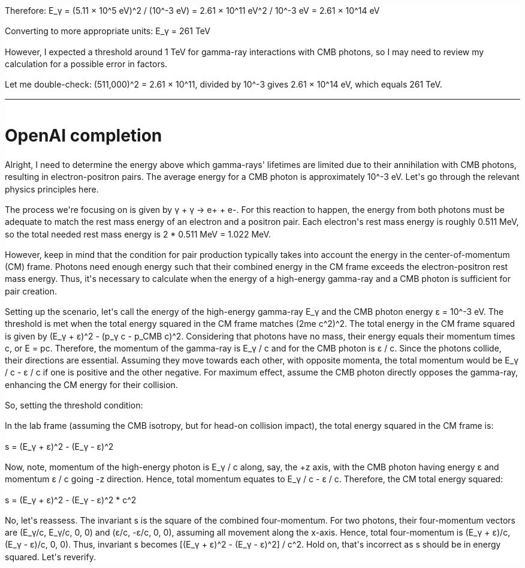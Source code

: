 Therefore:
E_γ = (5.11 × 10^5 eV)^2 / (10^-3 eV)
    = 2.61 × 10^11 eV^2 / 10^-3 eV
    = 2.61 × 10^14 eV

Converting to more appropriate units:
E_γ = 261 TeV

However, I expected a threshold around 1 TeV for gamma-ray interactions with CMB photons, so I may need to review my calculation for a possible error in factors.

Let me double-check: (511,000)^2 = 2.61 × 10^11, divided by 10^-3 gives 2.61 × 10^14 eV, which equals 261 TeV.

---

# OpenAI completion

Alright, I need to determine the energy above which gamma-rays' lifetimes are limited due to their annihilation with CMB photons, resulting in electron-positron pairs. The average energy for a CMB photon is approximately 10^-3 eV. Let's go through the relevant physics principles here.

The process we're focusing on is given by γ + γ → e+ + e-. For this reaction to happen, the energy from both photons must be adequate to match the rest mass energy of an electron and a positron pair. Each electron's rest mass energy is roughly 0.511 MeV, so the total needed rest mass energy is 2 * 0.511 MeV = 1.022 MeV.

However, keep in mind that the condition for pair production typically takes into account the energy in the center-of-momentum (CM) frame. Photons need enough energy such that their combined energy in the CM frame exceeds the electron-positron rest mass energy. Thus, it's necessary to calculate when the energy of a high-energy gamma-ray and a CMB photon is sufficient for pair creation.

Setting up the scenario, let's call the energy of the high-energy gamma-ray E_γ and the CMB photon energy ε = 10^-3 eV. The threshold is met when the total energy squared in the CM frame matches (2me c^2)^2. The total energy in the CM frame squared is given by (E_γ + ε)^2 - (p_γ c - p_CMB c)^2. Considering that photons have no mass, their energy equals their momentum times c, or E = pc. Therefore, the momentum of the gamma-ray is E_γ / c and for the CMB photon is ε / c. Since the photons collide, their directions are essential. Assuming they move towards each other, with opposite momenta, the total momentum would be E_γ / c - ε / c if one is positive and the other negative. For maximum effect, assume the CMB photon directly opposes the gamma-ray, enhancing the CM energy for their collision.

So, setting the threshold condition: 

In the lab frame (assuming the CMB isotropy, but for head-on collision impact), the total energy squared in the CM frame is:

s = (E_γ + ε)^2 - (E_γ - ε)^2 

Now, note, momentum of the high-energy photon is E_γ / c along, say, the +z axis, with the CMB photon having energy ε and momentum ε / c going -z direction. Hence, total momentum equates to E_γ / c - ε / c. Therefore, the CM total energy squared:

s = (E_γ + ε)^2 - (E_γ - ε)^2 * c^2

No, let's reassess. The invariant s is the square of the combined four-momentum. For two photons, their four-momentum vectors are (E_γ/c, E_γ/c, 0, 0) and (ε/c, -ε/c, 0, 0), assuming all movement along the x-axis. Hence, total four-momentum is (E_γ + ε)/c, (E_γ - ε)/c, 0, 0). Thus, invariant s becomes [(E_γ + ε)^2 - (E_γ - ε)^2] / c^2. Hold on, that's incorrect as s should be in energy squared. Let's reverify.
